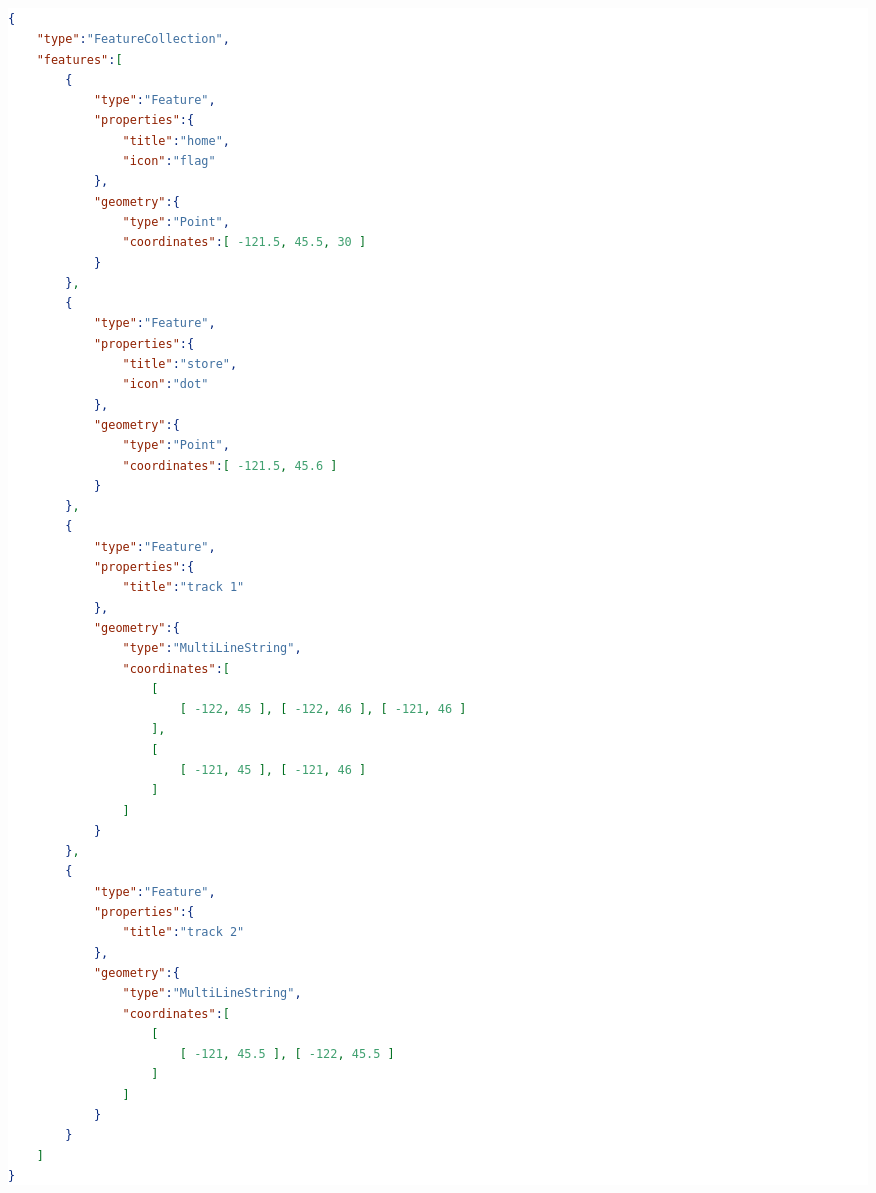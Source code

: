```json
{
    "type":"FeatureCollection",
    "features":[
        {
            "type":"Feature",
            "properties":{
                "title":"home",
                "icon":"flag"
            },
            "geometry":{
                "type":"Point",
                "coordinates":[ -121.5, 45.5, 30 ]
            }
        },
        {
            "type":"Feature",
            "properties":{
                "title":"store",
                "icon":"dot"
            },
            "geometry":{
                "type":"Point",
                "coordinates":[ -121.5, 45.6 ]
            }
        },
        {
            "type":"Feature",
            "properties":{
                "title":"track 1"
            },
            "geometry":{
                "type":"MultiLineString",
                "coordinates":[
                    [
                        [ -122, 45 ], [ -122, 46 ], [ -121, 46 ]
                    ],
                    [
                        [ -121, 45 ], [ -121, 46 ]
                    ]
                ]
            }
        },
        {
            "type":"Feature",
            "properties":{
                "title":"track 2"
            },
            "geometry":{
                "type":"MultiLineString",
                "coordinates":[
                    [
                        [ -121, 45.5 ], [ -122, 45.5 ]
                    ]
                ]
            }
        }
    ]
}
```
